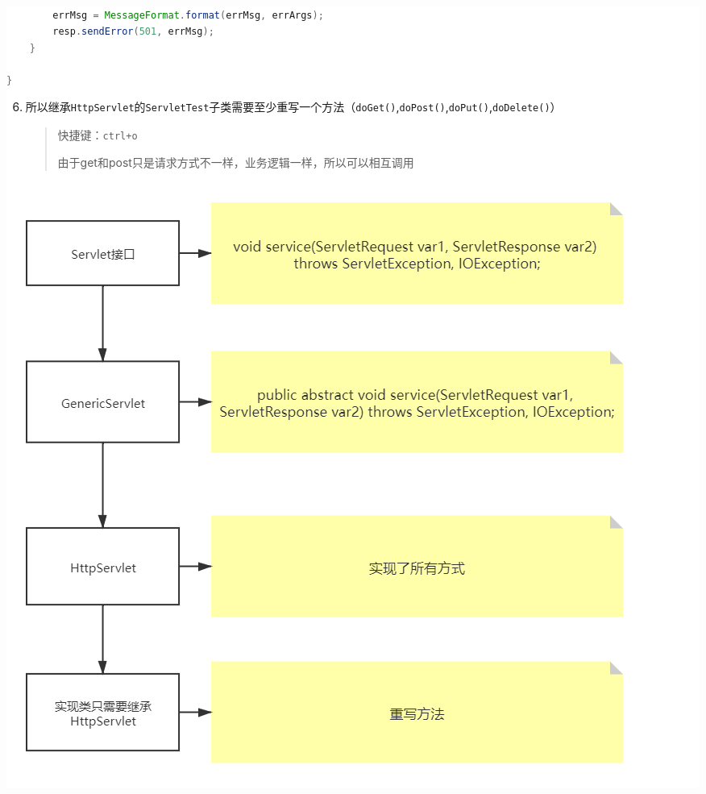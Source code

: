    ```java
           errMsg = MessageFormat.format(errMsg, errArgs);
           resp.sendError(501, errMsg);
       }
   
   }
   ```

6. 所以继承`HttpServlet`的`ServletTest`子类需要至少重写一个方法（`doGet()`,`doPost()`,`doPut()`,`doDelete()`）

   > 快捷键：`ctrl+o`
   >
   > 由于get和post只是请求方式不一样，业务逻辑一样，所以可以相互调用

![Servlet接口](JavaWeb.assets/Servlet接口.png)
